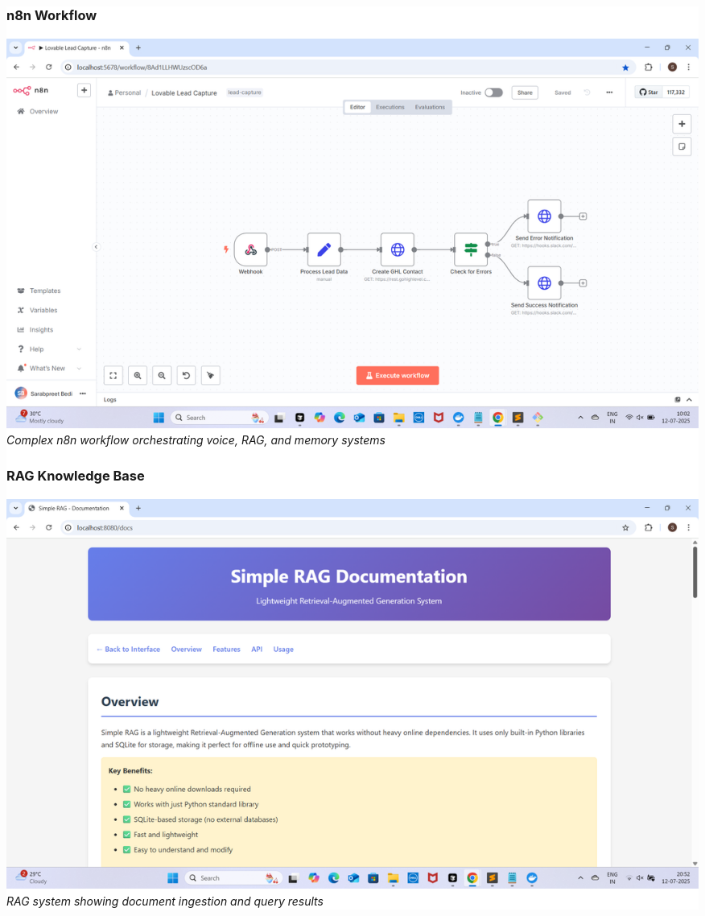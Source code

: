 ### n8n Workflow
![n8n Workflow](screenshots/n8n-workflow.png)
*Complex n8n workflow orchestrating voice, RAG, and memory systems*

### RAG Knowledge Base
![RAG Interface](screenshots/rag-interface.png)
*RAG system showing document ingestion and query results*
